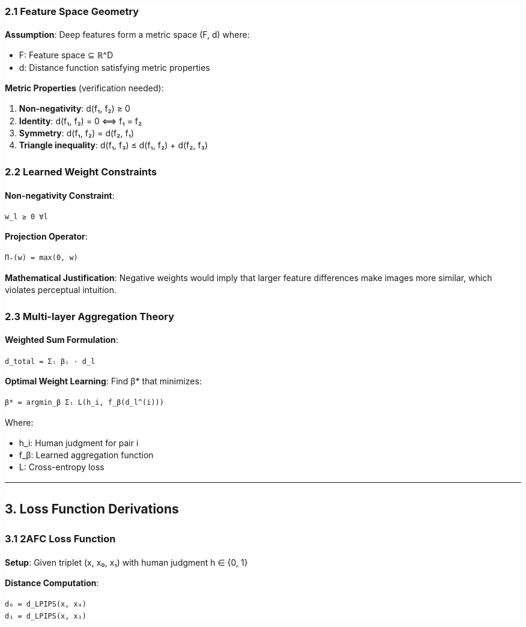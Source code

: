 ### 2.1 Feature Space Geometry

**Assumption**: Deep features form a metric space (F, d) where:
- F: Feature space ⊆ ℝ^D
- d: Distance function satisfying metric properties

**Metric Properties** (verification needed):
1. **Non-negativity**: d(f₁, f₂) ≥ 0
2. **Identity**: d(f₁, f₂) = 0 ⟺ f₁ = f₂
3. **Symmetry**: d(f₁, f₂) = d(f₂, f₁)
4. **Triangle inequality**: d(f₁, f₃) ≤ d(f₁, f₂) + d(f₂, f₃)

### 2.2 Learned Weight Constraints

**Non-negativity Constraint**:
```
w_l ≥ 0 ∀l
```

**Projection Operator**:
```
Π₊(w) = max(0, w)
```

**Mathematical Justification**: Negative weights would imply that larger feature differences make images more similar, which violates perceptual intuition.

### 2.3 Multi-layer Aggregation Theory

**Weighted Sum Formulation**:
```
d_total = Σₗ βₗ · d_l
```

**Optimal Weight Learning**: Find β* that minimizes:
```
β* = argmin_β Σᵢ L(h_i, f_β(d_l^(i)))
```

Where:
- h_i: Human judgment for pair i
- f_β: Learned aggregation function
- L: Cross-entropy loss

---

## 3. Loss Function Derivations

### 3.1 2AFC Loss Function

**Setup**: Given triplet (x, x₀, x₁) with human judgment h ∈ {0, 1}

**Distance Computation**:
```
d₀ = d_LPIPS(x, x₀)
d₁ = d_LPIPS(x, x₁)
```
